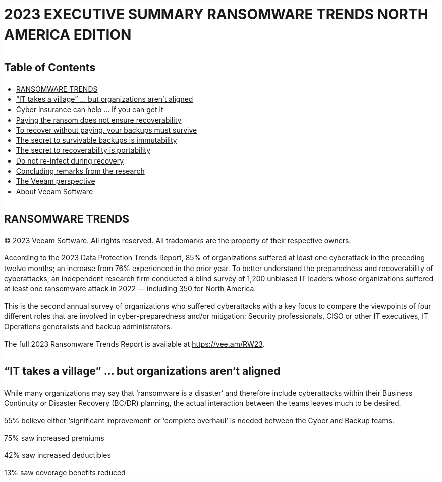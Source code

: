 # 2023 EXECUTIVE SUMMARY RANSOMWARE TRENDS NORTH AMERICA EDITION

## Table of Contents
- [RANSOMWARE TRENDS](#ransomware-trends)
- [“IT takes a village” … but organizations aren’t aligned](#it-takes-a-village-but-organizations-arent-aligned)
- [Cyber insurance can help … if you can get it](#cyber-insurance-can-help-if-you-can-get-it)
- [Paying the ransom does not ensure recoverability](#paying-the-ransom-does-not-ensure-recoverability)
- [To recover without paying, your backups must survive](#to-recover-without-paying-your-backups-must-survive)
- [The secret to survivable backups is immutability](#the-secret-to-survivable-backups-is-immutability)
- [The secret to recoverability is portability](#the-secret-to-recoverability-is-portability)
- [Do not re-infect during recovery](#do-not-re-infect-during-recovery)
- [Concluding remarks from the research](#concluding-remarks-from-the-research)
- [The Veeam perspective](#the-veeam-perspective)
- [About Veeam Software](#about-veeam-software)

## RANSOMWARE TRENDS
© 2023 Veeam Software. All rights reserved. All trademarks are the property of their respective owners.

According to the 2023 Data Protection Trends Report, 85% of organizations suffered at least one cyberattack in the preceding twelve months; an increase from 76% experienced in the prior year. To better understand the preparedness and recoverability of cyberattacks, an independent research firm conducted a blind survey of 1,200 unbiased IT leaders whose organizations suffered at least one ransomware attack in 2022 — including 350 for North America.

This is the second annual survey of organizations who suffered cyberattacks with a key focus to compare the viewpoints of four different roles that are involved in cyber-preparedness and/or mitigation: Security professionals, CISO or other IT executives, IT Operations generalists and backup administrators.

The full 2023 Ransomware Trends Report is available at https://vee.am/RW23.

## “IT takes a village” … but organizations aren’t aligned
While many organizations may say that ‘ransomware is a disaster’ and therefore include cyberattacks within their Business Continuity or Disaster Recovery (BC/DR) planning, the actual interaction between the teams leaves much to be desired.

55% believe either ‘significant improvement’ or ‘complete overhaul’ is needed between the Cyber and Backup teams.

75% saw increased premiums

42% saw increased deductibles

13% saw coverage benefits reduced
